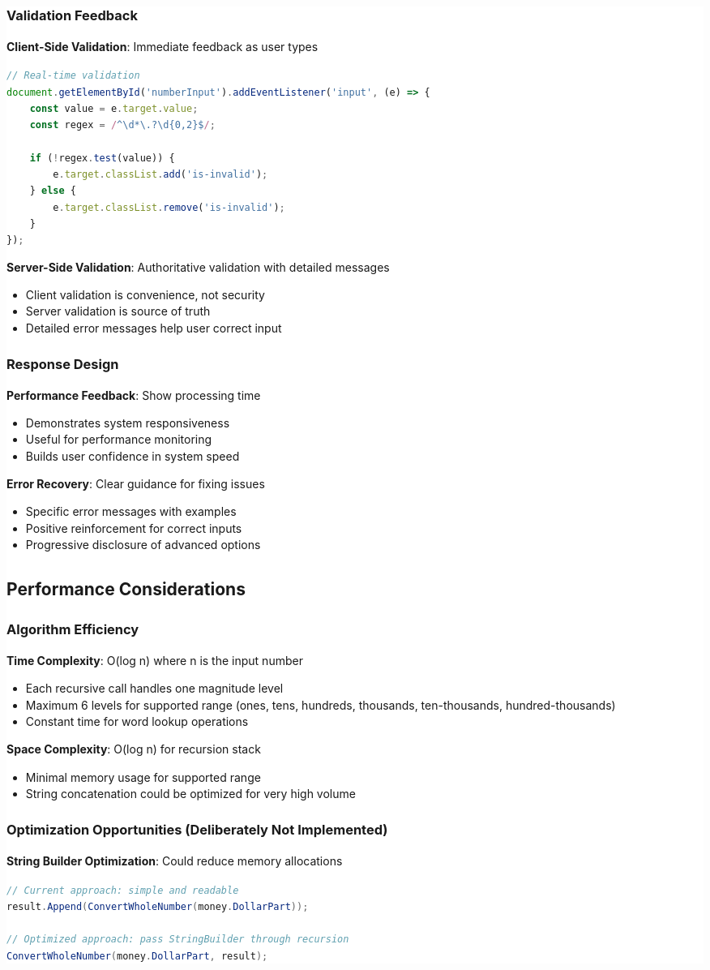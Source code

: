 ### Validation Feedback

**Client-Side Validation**: Immediate feedback as user types
```javascript
// Real-time validation
document.getElementById('numberInput').addEventListener('input', (e) => {
    const value = e.target.value;
    const regex = /^\d*\.?\d{0,2}$/;
    
    if (!regex.test(value)) {
        e.target.classList.add('is-invalid');
    } else {
        e.target.classList.remove('is-invalid');
    }
});
```

**Server-Side Validation**: Authoritative validation with detailed messages
- Client validation is convenience, not security
- Server validation is source of truth
- Detailed error messages help user correct input

### Response Design

**Performance Feedback**: Show processing time
- Demonstrates system responsiveness
- Useful for performance monitoring
- Builds user confidence in system speed

**Error Recovery**: Clear guidance for fixing issues
- Specific error messages with examples
- Positive reinforcement for correct inputs
- Progressive disclosure of advanced options

## Performance Considerations

### Algorithm Efficiency

**Time Complexity**: O(log n) where n is the input number
- Each recursive call handles one magnitude level
- Maximum 6 levels for supported range (ones, tens, hundreds, thousands, ten-thousands, hundred-thousands)
- Constant time for word lookup operations

**Space Complexity**: O(log n) for recursion stack
- Minimal memory usage for supported range
- String concatenation could be optimized for very high volume

### Optimization Opportunities (Deliberately Not Implemented)

**String Builder Optimization**: Could reduce memory allocations
```csharp
// Current approach: simple and readable
result.Append(ConvertWholeNumber(money.DollarPart));

// Optimized approach: pass StringBuilder through recursion
ConvertWholeNumber(money.DollarPart, result);
```
